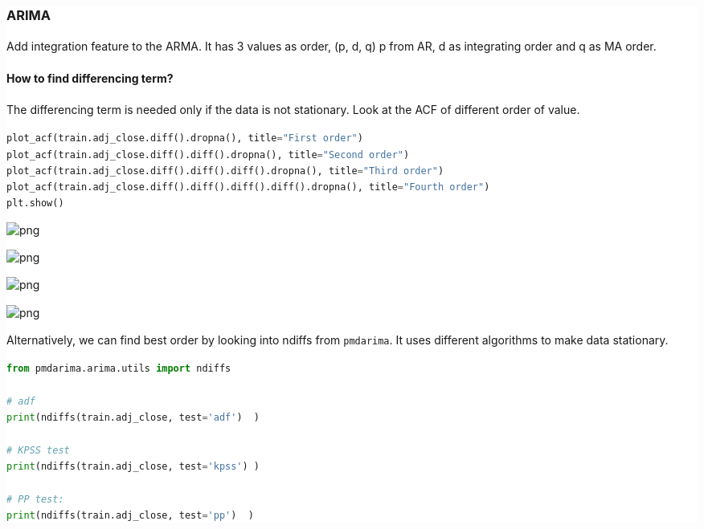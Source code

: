 

```python

```

### ARIMA
Add integration feature to the ARMA. It has 3 values as order, (p, d, q) p from AR, d as integrating order and q as MA order.

#### How to find differencing term?

The differencing term is needed only if the data is not stationary. Look at the ACF of different order of value.


```python
plot_acf(train.adj_close.diff().dropna(), title="First order")
plot_acf(train.adj_close.diff().diff().dropna(), title="Second order")
plot_acf(train.adj_close.diff().diff().diff().dropna(), title="Third order")
plot_acf(train.adj_close.diff().diff().diff().diff().dropna(), title="Fourth order")
plt.show()
```


    
![png]({{site.url}}/assets/timeseries_analysis/modeling/output_35_0.png)
    



    
![png]({{site.url}}/assets/timeseries_analysis/modeling/output_35_1.png)
    



    
![png]({{site.url}}/assets/timeseries_analysis/modeling/output_35_2.png)
    



    
![png]({{site.url}}/assets/timeseries_analysis/modeling/output_35_3.png)
    


Alternatively, we can find best order by looking into ndiffs from `pmdarima`. It uses different algorithms to make data stationary.


```python
from pmdarima.arima.utils import ndiffs

# adf
print(ndiffs(train.adj_close, test='adf')  )

# KPSS test
print(ndiffs(train.adj_close, test='kpss') )

# PP test:
print(ndiffs(train.adj_close, test='pp')  )
```
